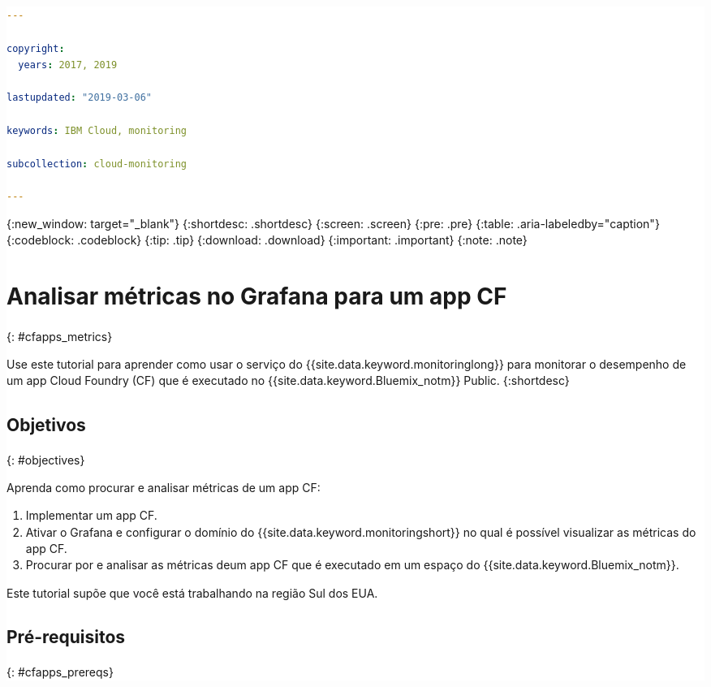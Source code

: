 ```yaml
---

copyright:
  years: 2017, 2019

lastupdated: "2019-03-06"

keywords: IBM Cloud, monitoring

subcollection: cloud-monitoring

---
```


{:new_window: target="_blank"}
{:shortdesc: .shortdesc}
{:screen: .screen}
{:pre: .pre}
{:table: .aria-labeledby="caption"}
{:codeblock: .codeblock}
{:tip: .tip}
{:download: .download}
{:important: .important}
{:note: .note}


# Analisar métricas no Grafana para um app CF
{: #cfapps_metrics}

Use este tutorial para aprender como usar o serviço do {{site.data.keyword.monitoringlong}}
para monitorar o desempenho de um app Cloud Foundry (CF) que é executado no
{{site.data.keyword.Bluemix_notm}} Public. 
{:shortdesc}


## Objetivos
{: #objectives}

Aprenda como procurar e analisar métricas de um app CF:

1. Implementar um app CF.
2. Ativar o Grafana e configurar o domínio do {{site.data.keyword.monitoringshort}} no qual
é possível visualizar as métricas do app CF.
3. Procurar por e analisar as métricas deum app CF que é executado em um espaço do
{{site.data.keyword.Bluemix_notm}}.

Este tutorial supõe que você está trabalhando na região Sul dos EUA.


## Pré-requisitos
{: #cfapps_prereqs}
